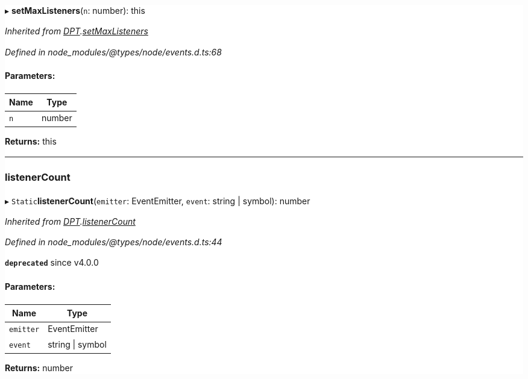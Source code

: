 ▸ **setMaxListeners**(`n`: number): this

*Inherited from [DPT](_index_.dpt.md).[setMaxListeners](_index_.dpt.md#setmaxlisteners)*

*Defined in node_modules/@types/node/events.d.ts:68*

#### Parameters:

Name | Type |
------ | ------ |
`n` | number |

**Returns:** this

___

### listenerCount

▸ `Static`**listenerCount**(`emitter`: EventEmitter, `event`: string \| symbol): number

*Inherited from [DPT](_index_.dpt.md).[listenerCount](_index_.dpt.md#listenercount)*

*Defined in node_modules/@types/node/events.d.ts:44*

**`deprecated`** since v4.0.0

#### Parameters:

Name | Type |
------ | ------ |
`emitter` | EventEmitter |
`event` | string \| symbol |

**Returns:** number
